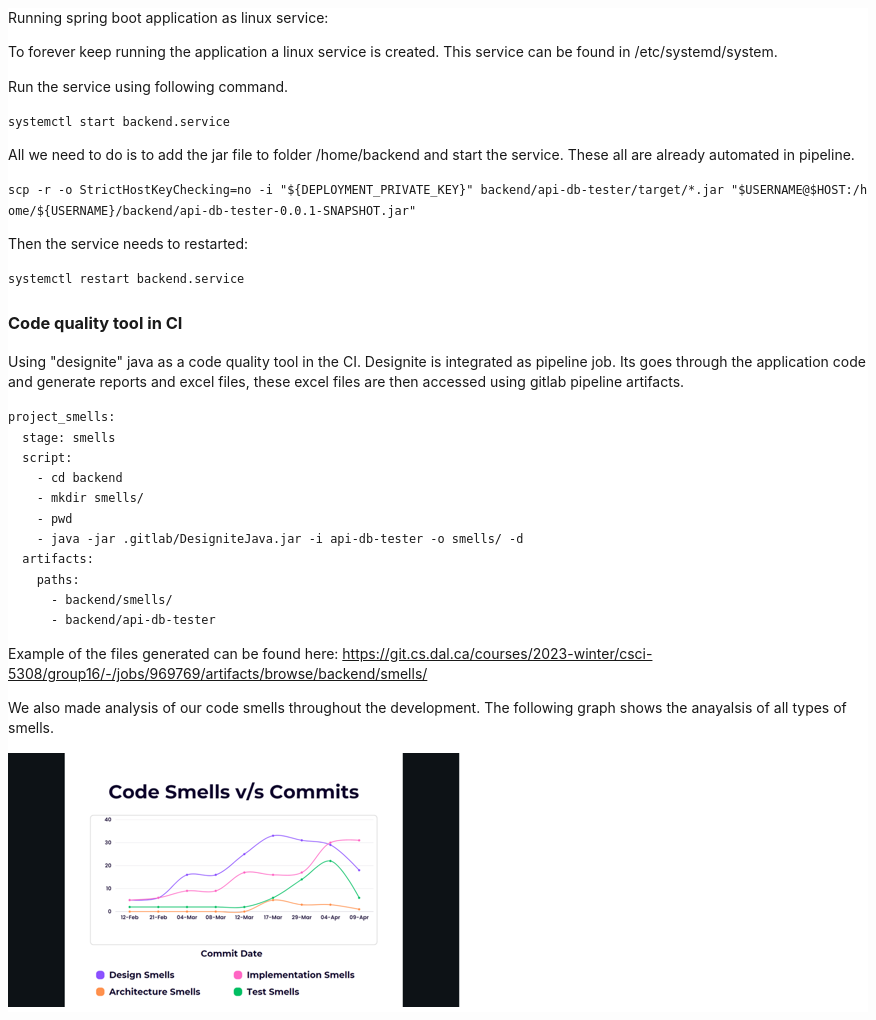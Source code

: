 Running spring boot application as linux service:

To forever keep running the application a linux service is created. This service can be found in /etc/systemd/system.

Run the service using following command.

```
systemctl start backend.service
```

All we need to do is to add the jar file to folder /home/backend and start the service. These all are already automated in pipeline.

```
scp -r -o StrictHostKeyChecking=no -i "${DEPLOYMENT_PRIVATE_KEY}" backend/api-db-tester/target/*.jar "$USERNAME@$HOST:/home/${USERNAME}/backend/api-db-tester-0.0.1-SNAPSHOT.jar"
```

Then the service needs to restarted:

```
systemctl restart backend.service
```

### Code quality tool in CI

Using "designite" java as a code quality tool in the CI. Designite is integrated as pipeline job. Its goes through the application code and generate reports and excel files, these excel files are then accessed using gitlab pipeline artifacts.

```
project_smells:
  stage: smells
  script:
    - cd backend
    - mkdir smells/
    - pwd
    - java -jar .gitlab/DesigniteJava.jar -i api-db-tester -o smells/ -d
  artifacts:
    paths:
      - backend/smells/
      - backend/api-db-tester
```

Example of the files generated can be found here: https://git.cs.dal.ca/courses/2023-winter/csci-5308/group16/-/jobs/969769/artifacts/browse/backend/smells/

We also made analysis of our code smells throughout the development. The following graph shows the anayalsis of all types of smells.

![Code Smells](./documentation/images/code-smells.png)
